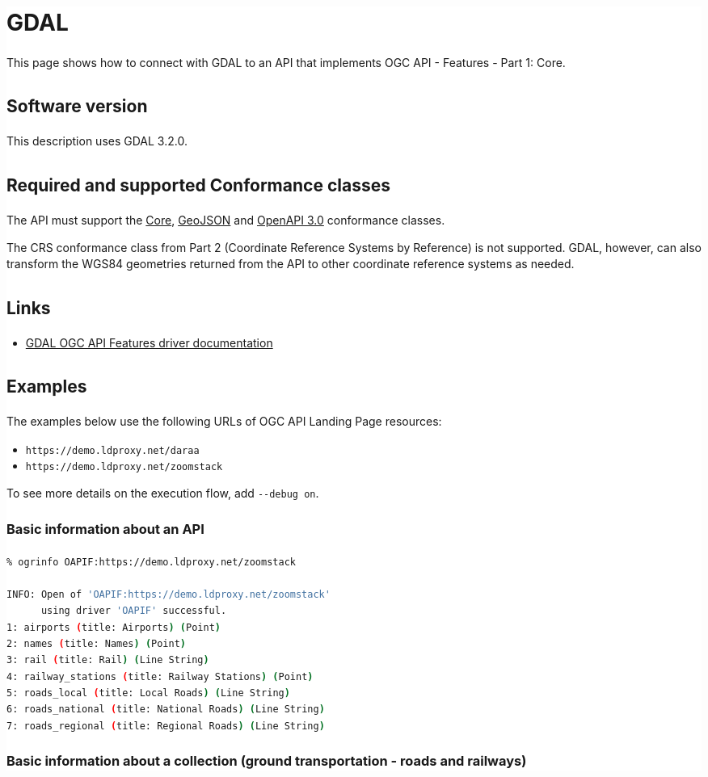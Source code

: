 # GDAL

This page shows how to connect with GDAL to an API that implements OGC API - Features - Part 1: Core.

## Software version

This description uses GDAL 3.2.0.

## Required and supported Conformance classes

The API must support the [Core](http://www.opengis.net/spec/ogcapi-features-1/1.0/conf/core), [GeoJSON](http://www.opengis.net/spec/ogcapi-features-1/1.0/conf/geojson) and [OpenAPI 3.0](http://www.opengis.net/spec/ogcapi-features-1/1.0/conf/oas3) conformance classes.

The CRS conformance class from Part 2 (Coordinate Reference Systems by Reference) is not supported. GDAL, however, can also transform the WGS84 geometries returned from the API to other coordinate reference systems as needed.

## Links

- [GDAL OGC API Features driver documentation](https://gdal.org/drivers/vector/oapif.html)

## Examples

The examples below use the following URLs of OGC API Landing Page resources:

- `https://demo.ldproxy.net/daraa`
- `https://demo.ldproxy.net/zoomstack`

To see more details on the execution flow, add `--debug on`.

### Basic information about an API

```sh
% ogrinfo OAPIF:https://demo.ldproxy.net/zoomstack

INFO: Open of 'OAPIF:https://demo.ldproxy.net/zoomstack'
      using driver 'OAPIF' successful.
1: airports (title: Airports) (Point)
2: names (title: Names) (Point)
3: rail (title: Rail) (Line String)
4: railway_stations (title: Railway Stations) (Point)
5: roads_local (title: Local Roads) (Line String)
6: roads_national (title: National Roads) (Line String)
7: roads_regional (title: Regional Roads) (Line String)
```

### Basic information about a collection (ground transportation - roads and railways)

